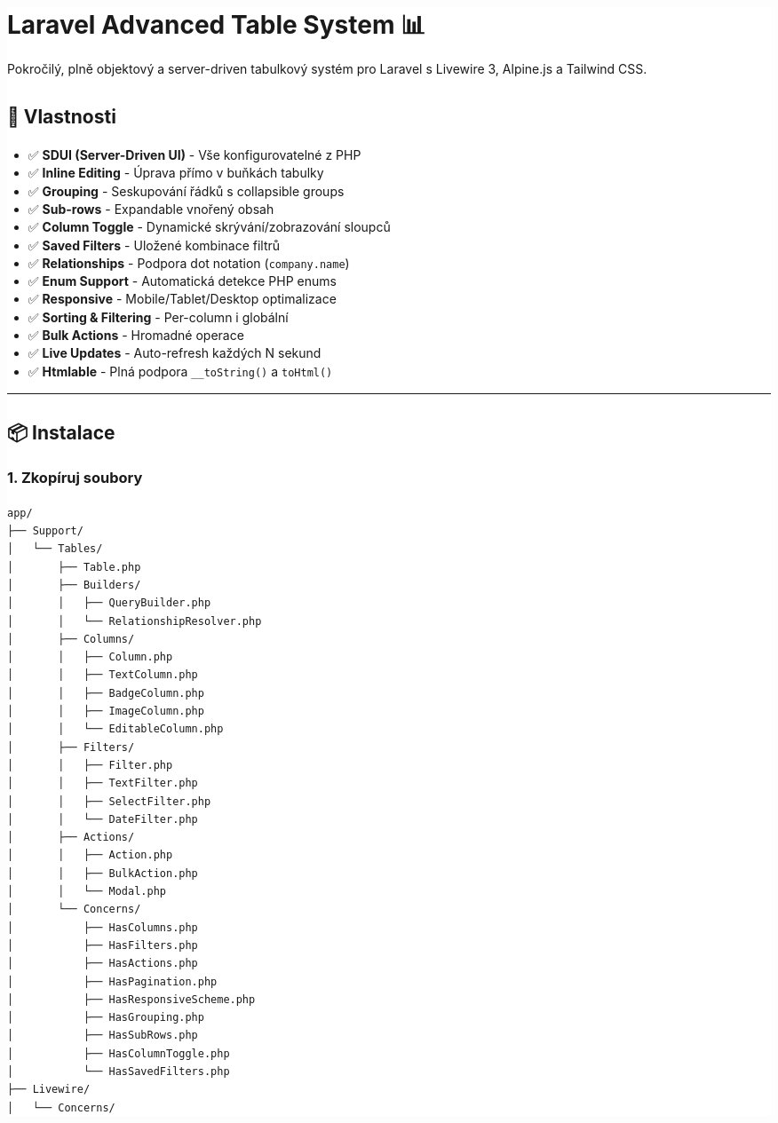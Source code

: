 # Laravel Advanced Table System 📊

Pokročilý, plně objektový a server-driven tabulkový systém pro Laravel s Livewire 3, Alpine.js a Tailwind CSS.

## 🎯 Vlastnosti

- ✅ **SDUI (Server-Driven UI)** - Vše konfigurovatelné z PHP
- ✅ **Inline Editing** - Úprava přímo v buňkách tabulky
- ✅ **Grouping** - Seskupování řádků s collapsible groups
- ✅ **Sub-rows** - Expandable vnořený obsah
- ✅ **Column Toggle** - Dynamické skrývání/zobrazování sloupců
- ✅ **Saved Filters** - Uložené kombinace filtrů
- ✅ **Relationships** - Podpora dot notation (`company.name`)
- ✅ **Enum Support** - Automatická detekce PHP enums
- ✅ **Responsive** - Mobile/Tablet/Desktop optimalizace
- ✅ **Sorting & Filtering** - Per-column i globální
- ✅ **Bulk Actions** - Hromadné operace
- ✅ **Live Updates** - Auto-refresh každých N sekund
- ✅ **Htmlable** - Plná podpora `__toString()` a `toHtml()`

---

## 📦 Instalace

### 1. Zkopíruj soubory

```
app/
├── Support/
│   └── Tables/
│       ├── Table.php
│       ├── Builders/
│       │   ├── QueryBuilder.php
│       │   └── RelationshipResolver.php
│       ├── Columns/
│       │   ├── Column.php
│       │   ├── TextColumn.php
│       │   ├── BadgeColumn.php
│       │   ├── ImageColumn.php
│       │   └── EditableColumn.php
│       ├── Filters/
│       │   ├── Filter.php
│       │   ├── TextFilter.php
│       │   ├── SelectFilter.php
│       │   └── DateFilter.php
│       ├── Actions/
│       │   ├── Action.php
│       │   ├── BulkAction.php
│       │   └── Modal.php
│       └── Concerns/
│           ├── HasColumns.php
│           ├── HasFilters.php
│           ├── HasActions.php
│           ├── HasPagination.php
│           ├── HasResponsiveScheme.php
│           ├── HasGrouping.php
│           ├── HasSubRows.php
│           ├── HasColumnToggle.php
│           └── HasSavedFilters.php
├── Livewire/
│   └── Concerns/
```